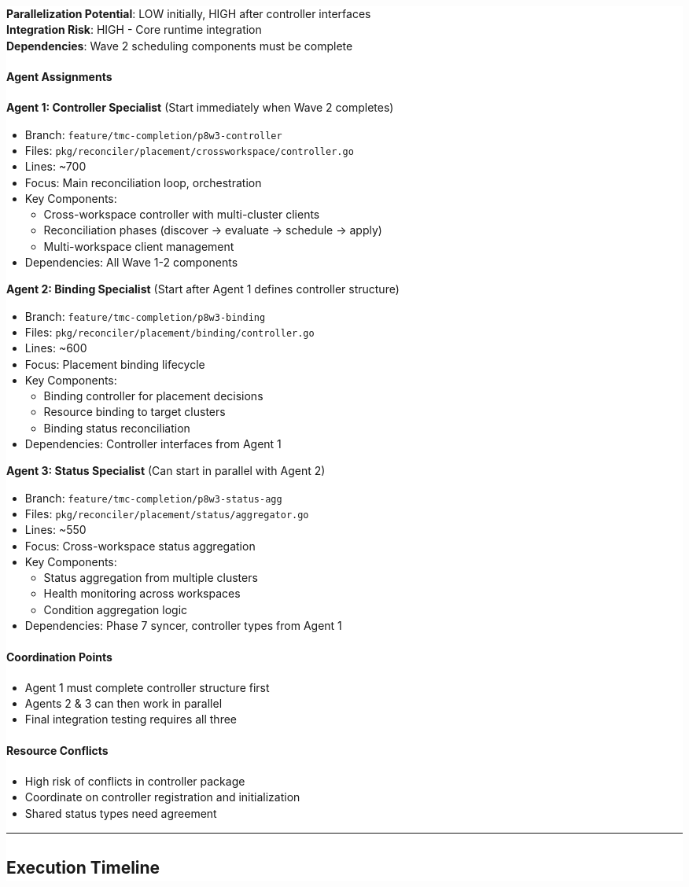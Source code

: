 **Parallelization Potential**: LOW initially, HIGH after controller interfaces  
**Integration Risk**: HIGH - Core runtime integration  
**Dependencies**: Wave 2 scheduling components must be complete

#### Agent Assignments

**Agent 1: Controller Specialist** (Start immediately when Wave 2 completes)
- Branch: `feature/tmc-completion/p8w3-controller`
- Files: `pkg/reconciler/placement/crossworkspace/controller.go`
- Lines: ~700
- Focus: Main reconciliation loop, orchestration
- Key Components:
  - Cross-workspace controller with multi-cluster clients
  - Reconciliation phases (discover → evaluate → schedule → apply)
  - Multi-workspace client management
- Dependencies: All Wave 1-2 components

**Agent 2: Binding Specialist** (Start after Agent 1 defines controller structure)
- Branch: `feature/tmc-completion/p8w3-binding`
- Files: `pkg/reconciler/placement/binding/controller.go`
- Lines: ~600
- Focus: Placement binding lifecycle
- Key Components:
  - Binding controller for placement decisions
  - Resource binding to target clusters
  - Binding status reconciliation
- Dependencies: Controller interfaces from Agent 1

**Agent 3: Status Specialist** (Can start in parallel with Agent 2)
- Branch: `feature/tmc-completion/p8w3-status-agg`
- Files: `pkg/reconciler/placement/status/aggregator.go`
- Lines: ~550
- Focus: Cross-workspace status aggregation
- Key Components:
  - Status aggregation from multiple clusters
  - Health monitoring across workspaces
  - Condition aggregation logic
- Dependencies: Phase 7 syncer, controller types from Agent 1

#### Coordination Points
- Agent 1 must complete controller structure first
- Agents 2 & 3 can then work in parallel
- Final integration testing requires all three

#### Resource Conflicts
- High risk of conflicts in controller package
- Coordinate on controller registration and initialization
- Shared status types need agreement

---

## Execution Timeline
